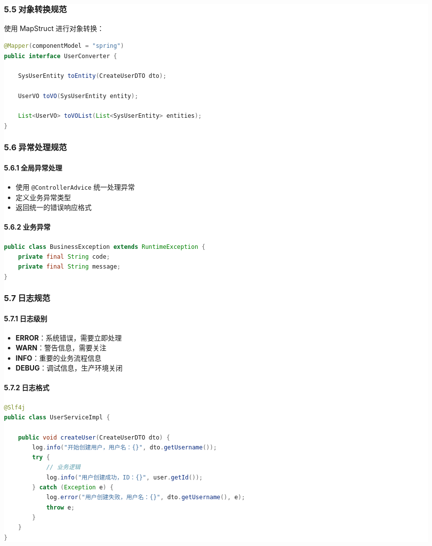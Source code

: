 ### 5.5 对象转换规范

使用 MapStruct 进行对象转换：

```java
@Mapper(componentModel = "spring")
public interface UserConverter {
    
    SysUserEntity toEntity(CreateUserDTO dto);
    
    UserVO toVO(SysUserEntity entity);
    
    List<UserVO> toVOList(List<SysUserEntity> entities);
}
```

### 5.6 异常处理规范

#### 5.6.1 全局异常处理
- 使用 `@ControllerAdvice` 统一处理异常
- 定义业务异常类型
- 返回统一的错误响应格式

#### 5.6.2 业务异常
```java
public class BusinessException extends RuntimeException {
    private final String code;
    private final String message;
}
```

### 5.7 日志规范

#### 5.7.1 日志级别
- **ERROR**：系统错误，需要立即处理
- **WARN**：警告信息，需要关注
- **INFO**：重要的业务流程信息
- **DEBUG**：调试信息，生产环境关闭

#### 5.7.2 日志格式
```java
@Slf4j
public class UserServiceImpl {
    
    public void createUser(CreateUserDTO dto) {
        log.info("开始创建用户，用户名：{}", dto.getUsername());
        try {
            // 业务逻辑
            log.info("用户创建成功，ID：{}", user.getId());
        } catch (Exception e) {
            log.error("用户创建失败，用户名：{}", dto.getUsername(), e);
            throw e;
        }
    }
}
```
